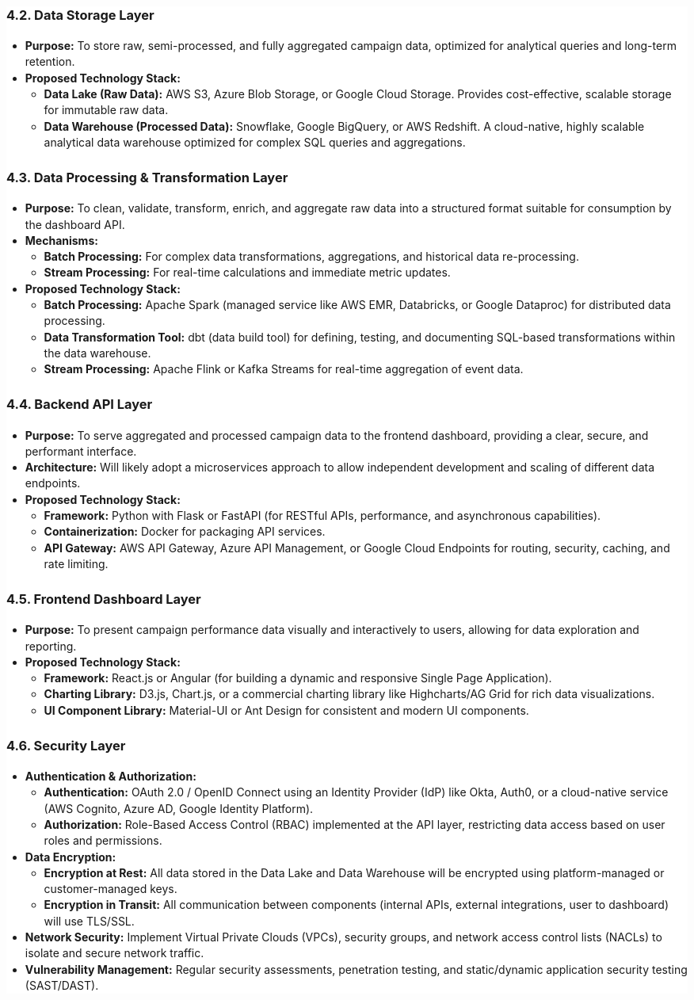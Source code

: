 ### 4.2. Data Storage Layer
*   **Purpose:** To store raw, semi-processed, and fully aggregated campaign data, optimized for analytical queries and long-term retention.
*   **Proposed Technology Stack:**
    *   **Data Lake (Raw Data):** AWS S3, Azure Blob Storage, or Google Cloud Storage. Provides cost-effective, scalable storage for immutable raw data.
    *   **Data Warehouse (Processed Data):** Snowflake, Google BigQuery, or AWS Redshift. A cloud-native, highly scalable analytical data warehouse optimized for complex SQL queries and aggregations.

### 4.3. Data Processing & Transformation Layer
*   **Purpose:** To clean, validate, transform, enrich, and aggregate raw data into a structured format suitable for consumption by the dashboard API.
*   **Mechanisms:**
    *   **Batch Processing:** For complex data transformations, aggregations, and historical data re-processing.
    *   **Stream Processing:** For real-time calculations and immediate metric updates.
*   **Proposed Technology Stack:**
    *   **Batch Processing:** Apache Spark (managed service like AWS EMR, Databricks, or Google Dataproc) for distributed data processing.
    *   **Data Transformation Tool:** dbt (data build tool) for defining, testing, and documenting SQL-based transformations within the data warehouse.
    *   **Stream Processing:** Apache Flink or Kafka Streams for real-time aggregation of event data.

### 4.4. Backend API Layer
*   **Purpose:** To serve aggregated and processed campaign data to the frontend dashboard, providing a clear, secure, and performant interface.
*   **Architecture:** Will likely adopt a microservices approach to allow independent development and scaling of different data endpoints.
*   **Proposed Technology Stack:**
    *   **Framework:** Python with Flask or FastAPI (for RESTful APIs, performance, and asynchronous capabilities).
    *   **Containerization:** Docker for packaging API services.
    *   **API Gateway:** AWS API Gateway, Azure API Management, or Google Cloud Endpoints for routing, security, caching, and rate limiting.

### 4.5. Frontend Dashboard Layer
*   **Purpose:** To present campaign performance data visually and interactively to users, allowing for data exploration and reporting.
*   **Proposed Technology Stack:**
    *   **Framework:** React.js or Angular (for building a dynamic and responsive Single Page Application).
    *   **Charting Library:** D3.js, Chart.js, or a commercial charting library like Highcharts/AG Grid for rich data visualizations.
    *   **UI Component Library:** Material-UI or Ant Design for consistent and modern UI components.

### 4.6. Security Layer
*   **Authentication & Authorization:**
    *   **Authentication:** OAuth 2.0 / OpenID Connect using an Identity Provider (IdP) like Okta, Auth0, or a cloud-native service (AWS Cognito, Azure AD, Google Identity Platform).
    *   **Authorization:** Role-Based Access Control (RBAC) implemented at the API layer, restricting data access based on user roles and permissions.
*   **Data Encryption:**
    *   **Encryption at Rest:** All data stored in the Data Lake and Data Warehouse will be encrypted using platform-managed or customer-managed keys.
    *   **Encryption in Transit:** All communication between components (internal APIs, external integrations, user to dashboard) will use TLS/SSL.
*   **Network Security:** Implement Virtual Private Clouds (VPCs), security groups, and network access control lists (NACLs) to isolate and secure network traffic.
*   **Vulnerability Management:** Regular security assessments, penetration testing, and static/dynamic application security testing (SAST/DAST).

